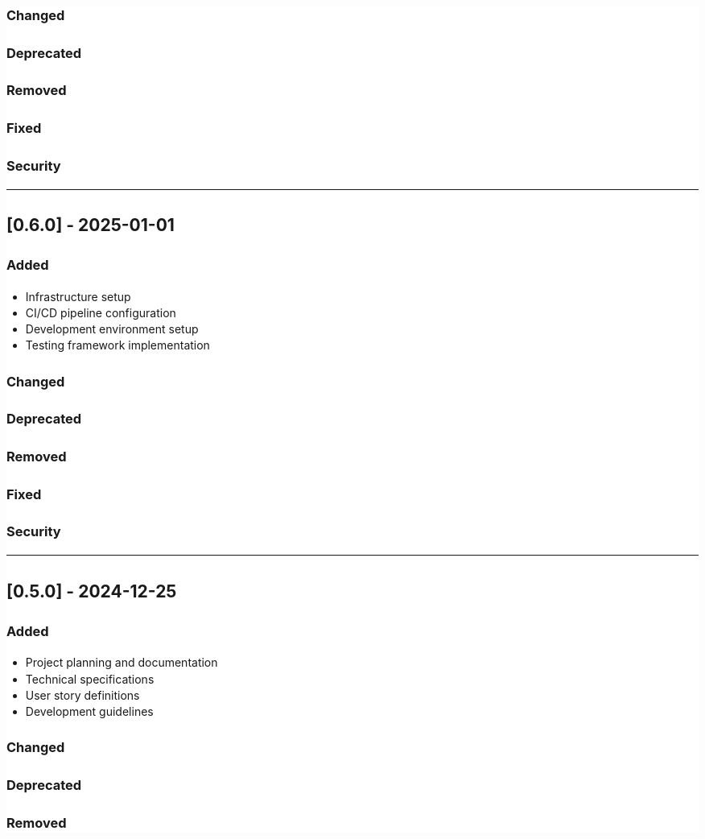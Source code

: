 ### Changed

### Deprecated

### Removed

### Fixed

### Security

---

## [0.6.0] - 2025-01-01

### Added
- Infrastructure setup
- CI/CD pipeline configuration
- Development environment setup
- Testing framework implementation

### Changed

### Deprecated

### Removed

### Fixed

### Security

---

## [0.5.0] - 2024-12-25

### Added
- Project planning and documentation
- Technical specifications
- User story definitions
- Development guidelines

### Changed

### Deprecated

### Removed

